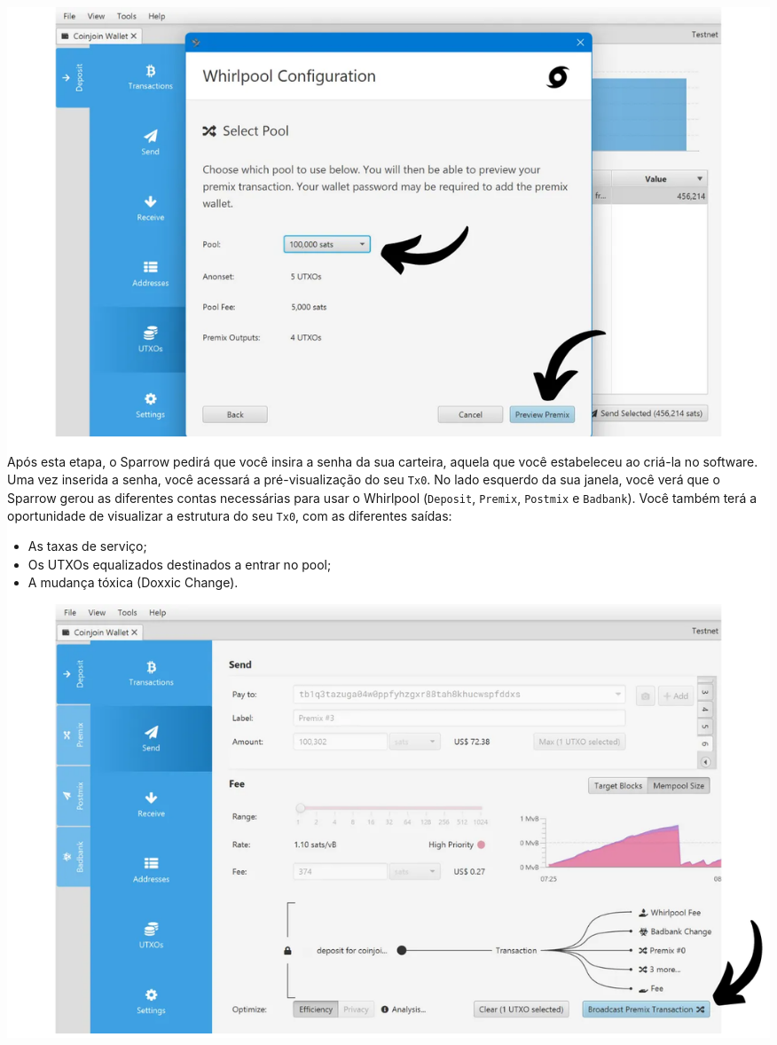 ![sparrow](assets/notext/24.webp)

Após esta etapa, o Sparrow pedirá que você insira a senha da sua carteira, aquela que você estabeleceu ao criá-la no software. Uma vez inserida a senha, você acessará a pré-visualização do seu `Tx0`. No lado esquerdo da sua janela, você verá que o Sparrow gerou as diferentes contas necessárias para usar o Whirlpool (`Deposit`, `Premix`, `Postmix` e `Badbank`). Você também terá a oportunidade de visualizar a estrutura do seu `Tx0`, com as diferentes saídas:
- As taxas de serviço;
- Os UTXOs equalizados destinados a entrar no pool;
- A mudança tóxica (Doxxic Change).

![sparrow](assets/notext/25.webp)
